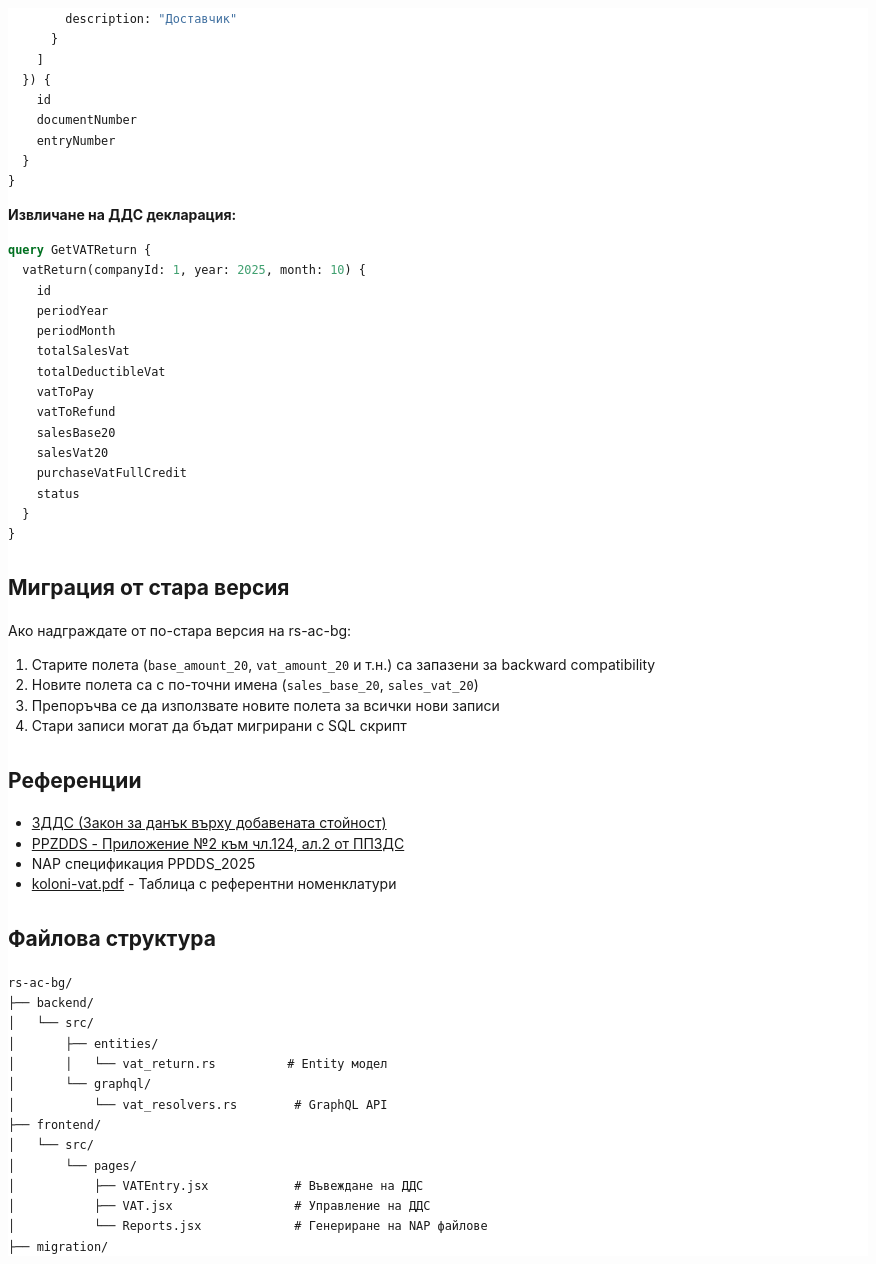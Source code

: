 ```graphql
        description: "Доставчик"
      }
    ]
  }) {
    id
    documentNumber
    entryNumber
  }
}
```

**Извличане на ДДС декларация:**

```graphql
query GetVATReturn {
  vatReturn(companyId: 1, year: 2025, month: 10) {
    id
    periodYear
    periodMonth
    totalSalesVat
    totalDeductibleVat
    vatToPay
    vatToRefund
    salesBase20
    salesVat20
    purchaseVatFullCredit
    status
  }
}
```

## Миграция от стара версия

Ако надграждате от по-стара версия на rs-ac-bg:

1. Старите полета (`base_amount_20`, `vat_amount_20` и т.н.) са запазени за backward compatibility
2. Новите полета са с по-точни имена (`sales_base_20`, `sales_vat_20`)
3. Препоръчва се да използвате новите полета за всички нови записи
4. Стари записи могат да бъдат мигрирани с SQL скрипт

## Референции

- [ЗДДС (Закон за данък върху добавената стойност)](https://www.nap.bg)
- [PPZDDS - Приложение №2 към чл.124, ал.2 от ППЗДС](https://www.nap.bg)
- NAP спецификация PPDDS_2025
- [koloni-vat.pdf](../new-vat-nap/koloni-vat.pdf) - Таблица с референтни номенклатури

## Файлова структура

```
rs-ac-bg/
├── backend/
│   └── src/
│       ├── entities/
│       │   └── vat_return.rs          # Entity модел
│       └── graphql/
│           └── vat_resolvers.rs        # GraphQL API
├── frontend/
│   └── src/
│       └── pages/
│           ├── VATEntry.jsx            # Въвеждане на ДДС
│           ├── VAT.jsx                 # Управление на ДДС
│           └── Reports.jsx             # Генериране на NAP файлове
├── migration/
```